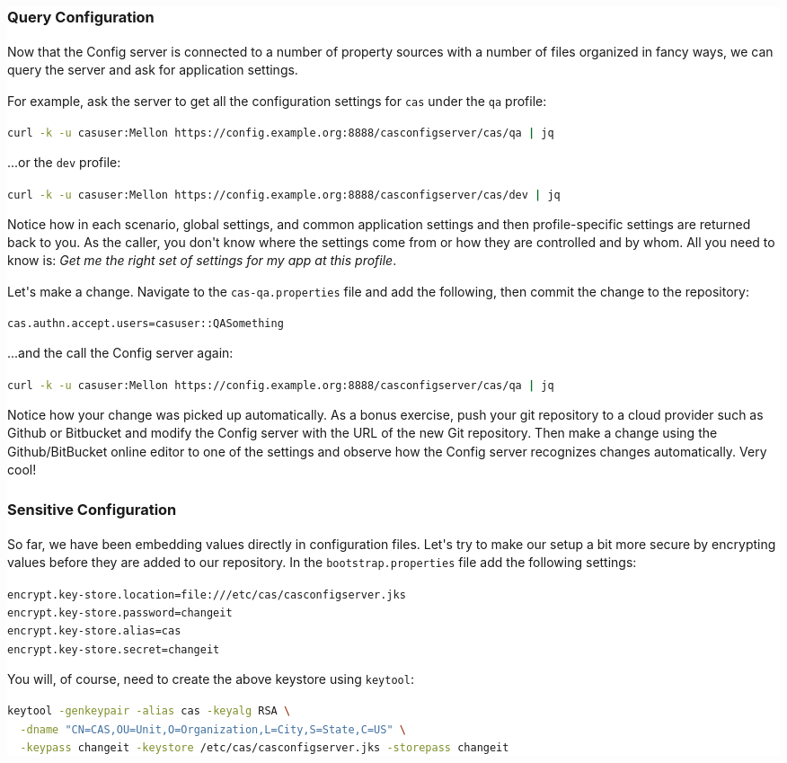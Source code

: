 ### Query Configuration

Now that the Config server is connected to a number of property sources with a number of files organized in fancy ways, we can query the server and ask for application settings.

For example, ask the server to get all the configuration settings for `cas` under the `qa` profile:

```bash
curl -k -u casuser:Mellon https://config.example.org:8888/casconfigserver/cas/qa | jq
```

...or the `dev` profile:

```bash
curl -k -u casuser:Mellon https://config.example.org:8888/casconfigserver/cas/dev | jq
```

Notice how in each scenario, global settings, and common application settings and then profile-specific settings are returned back to you. As the caller, you don't know where the settings come from or how they are controlled and by whom. All you need to know is: *Get me the right set of settings for my app at this profile*.

Let's make a change. Navigate to the `cas-qa.properties` file and add the following, then commit the change to the repository:

```properties
cas.authn.accept.users=casuser::QASomething
```

...and the call the Config server again:

```bash
curl -k -u casuser:Mellon https://config.example.org:8888/casconfigserver/cas/qa | jq
```

Notice how your change was picked up automatically. As a bonus exercise, push your git repository to a cloud provider such as Github or Bitbucket and modify the Config server with the URL of the new Git repository. Then make a change using the Github/BitBucket online editor to one of the settings and observe how the Config server recognizes changes automatically. Very cool!

### Sensitive Configuration

So far, we have been embedding values directly in configuration files. Let's try to make our setup a bit more secure by encrypting values before they are added to our repository. In the `bootstrap.properties` file add the following settings:

```properties
encrypt.key-store.location=file:///etc/cas/casconfigserver.jks
encrypt.key-store.password=changeit
encrypt.key-store.alias=cas
encrypt.key-store.secret=changeit
```

You will, of course, need to create the above keystore using `keytool`:

```bash
keytool -genkeypair -alias cas -keyalg RSA \
  -dname "CN=CAS,OU=Unit,O=Organization,L=City,S=State,C=US" \
  -keypass changeit -keystore /etc/cas/casconfigserver.jks -storepass changeit
  ```
